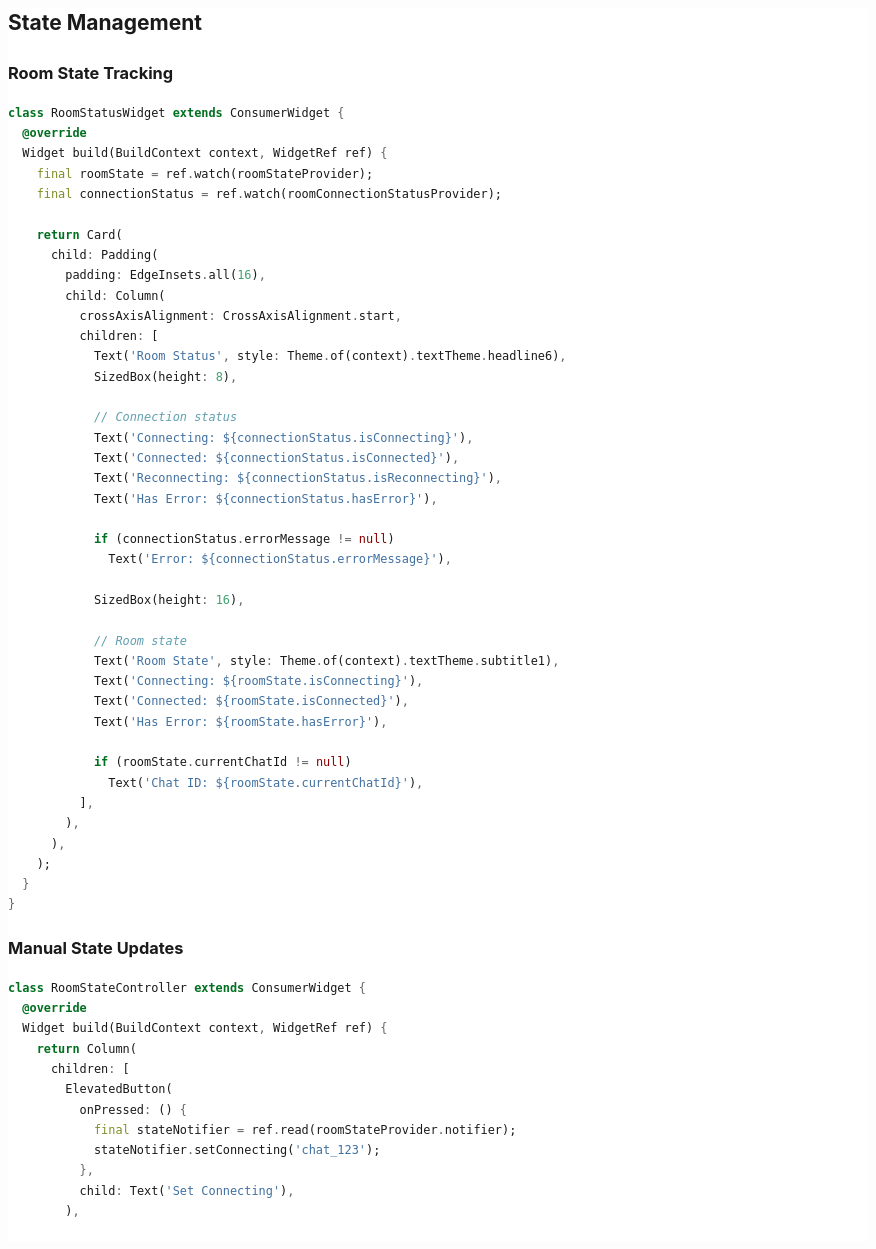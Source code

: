## State Management

### Room State Tracking

```dart
class RoomStatusWidget extends ConsumerWidget {
  @override
  Widget build(BuildContext context, WidgetRef ref) {
    final roomState = ref.watch(roomStateProvider);
    final connectionStatus = ref.watch(roomConnectionStatusProvider);
    
    return Card(
      child: Padding(
        padding: EdgeInsets.all(16),
        child: Column(
          crossAxisAlignment: CrossAxisAlignment.start,
          children: [
            Text('Room Status', style: Theme.of(context).textTheme.headline6),
            SizedBox(height: 8),
            
            // Connection status
            Text('Connecting: ${connectionStatus.isConnecting}'),
            Text('Connected: ${connectionStatus.isConnected}'),
            Text('Reconnecting: ${connectionStatus.isReconnecting}'),
            Text('Has Error: ${connectionStatus.hasError}'),
            
            if (connectionStatus.errorMessage != null)
              Text('Error: ${connectionStatus.errorMessage}'),
            
            SizedBox(height: 16),
            
            // Room state
            Text('Room State', style: Theme.of(context).textTheme.subtitle1),
            Text('Connecting: ${roomState.isConnecting}'),
            Text('Connected: ${roomState.isConnected}'),
            Text('Has Error: ${roomState.hasError}'),
            
            if (roomState.currentChatId != null)
              Text('Chat ID: ${roomState.currentChatId}'),
          ],
        ),
      ),
    );
  }
}
```

### Manual State Updates

```dart
class RoomStateController extends ConsumerWidget {
  @override
  Widget build(BuildContext context, WidgetRef ref) {
    return Column(
      children: [
        ElevatedButton(
          onPressed: () {
            final stateNotifier = ref.read(roomStateProvider.notifier);
            stateNotifier.setConnecting('chat_123');
          },
          child: Text('Set Connecting'),
        ),
        
```